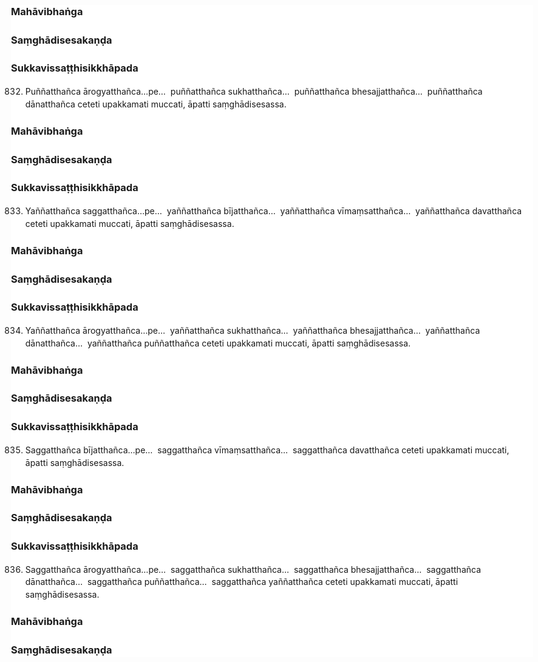 ### Mahāvibhaṅga

### Saṃghādisesakaṇḍa

### Sukkavissaṭṭhisikkhāpada

832. Puññatthañca ārogyatthañca…pe…  puññatthañca sukhatthañca…  puññatthañca bhesajjatthañca…  puññatthañca dānatthañca ceteti upakkamati muccati, āpatti saṃghādisesassa.

### Mahāvibhaṅga

### Saṃghādisesakaṇḍa

### Sukkavissaṭṭhisikkhāpada

833. Yaññatthañca saggatthañca…pe…  yaññatthañca bījatthañca…  yaññatthañca vīmaṃsatthañca…  yaññatthañca davatthañca ceteti upakkamati muccati, āpatti saṃghādisesassa.

### Mahāvibhaṅga

### Saṃghādisesakaṇḍa

### Sukkavissaṭṭhisikkhāpada

834. Yaññatthañca ārogyatthañca…pe…  yaññatthañca sukhatthañca…  yaññatthañca bhesajjatthañca…  yaññatthañca dānatthañca…  yaññatthañca puññatthañca ceteti upakkamati muccati, āpatti saṃghādisesassa.

### Mahāvibhaṅga

### Saṃghādisesakaṇḍa

### Sukkavissaṭṭhisikkhāpada

835. Saggatthañca bījatthañca…pe…  saggatthañca vīmaṃsatthañca…  saggatthañca davatthañca ceteti upakkamati muccati, āpatti saṃghādisesassa.

### Mahāvibhaṅga

### Saṃghādisesakaṇḍa

### Sukkavissaṭṭhisikkhāpada

836. Saggatthañca ārogyatthañca…pe…  saggatthañca sukhatthañca…  saggatthañca bhesajjatthañca…  saggatthañca dānatthañca…  saggatthañca puññatthañca…  saggatthañca yaññatthañca ceteti upakkamati muccati, āpatti saṃghādisesassa.

### Mahāvibhaṅga

### Saṃghādisesakaṇḍa
